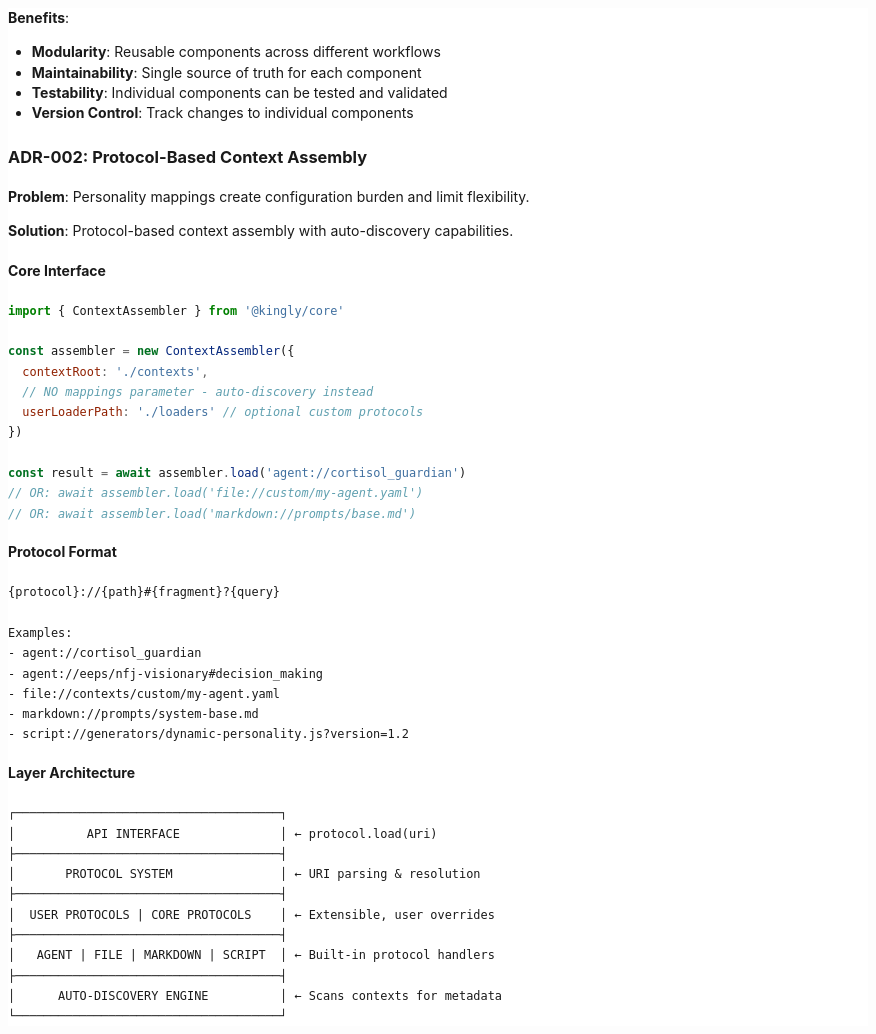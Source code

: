 **Benefits**:
- **Modularity**: Reusable components across different workflows
- **Maintainability**: Single source of truth for each component
- **Testability**: Individual components can be tested and validated
- **Version Control**: Track changes to individual components

### ADR-002: Protocol-Based Context Assembly

**Problem**: Personality mappings create configuration burden and limit flexibility.

**Solution**: Protocol-based context assembly with auto-discovery capabilities.

#### Core Interface
```javascript
import { ContextAssembler } from '@kingly/core'

const assembler = new ContextAssembler({
  contextRoot: './contexts',
  // NO mappings parameter - auto-discovery instead
  userLoaderPath: './loaders' // optional custom protocols
})

const result = await assembler.load('agent://cortisol_guardian')
// OR: await assembler.load('file://custom/my-agent.yaml')
// OR: await assembler.load('markdown://prompts/base.md')
```

#### Protocol Format
```
{protocol}://{path}#{fragment}?{query}

Examples:
- agent://cortisol_guardian
- agent://eeps/nfj-visionary#decision_making
- file://contexts/custom/my-agent.yaml
- markdown://prompts/system-base.md
- script://generators/dynamic-personality.js?version=1.2
```

#### Layer Architecture
```
┌─────────────────────────────────────┐
│          API INTERFACE              │ ← protocol.load(uri)
├─────────────────────────────────────┤
│       PROTOCOL SYSTEM               │ ← URI parsing & resolution
├─────────────────────────────────────┤
│  USER PROTOCOLS | CORE PROTOCOLS    │ ← Extensible, user overrides
├─────────────────────────────────────┤
│   AGENT | FILE | MARKDOWN | SCRIPT  │ ← Built-in protocol handlers
├─────────────────────────────────────┤
│      AUTO-DISCOVERY ENGINE          │ ← Scans contexts for metadata
└─────────────────────────────────────┘
```
